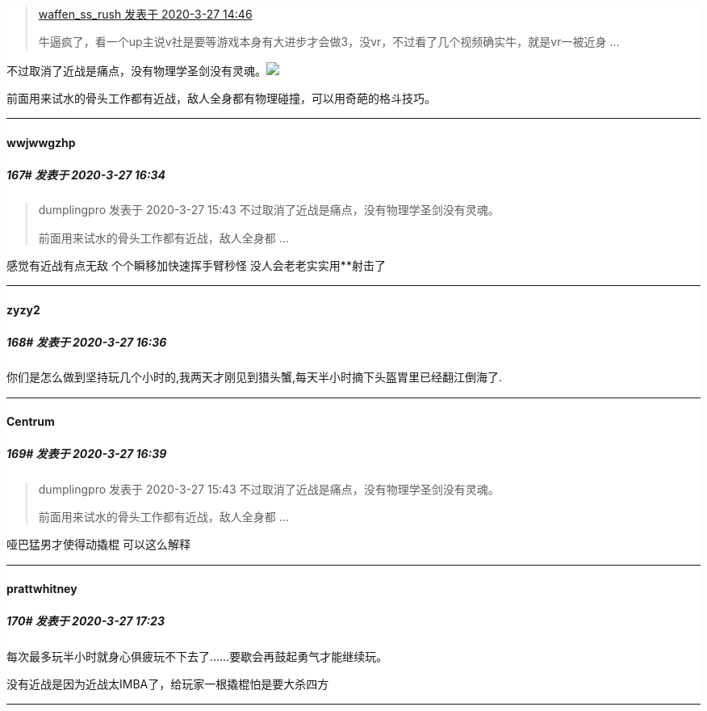 
<blockquote><a href="httphttps://bbs.saraba1st.com/2b/forum.php?mod=redirect&amp;goto=findpost&amp;pid=46892311&amp;ptid=1920526" target="_blank">waffen_ss_rush 发表于 2020-3-27 14:46</a>

牛逼疯了，看一个up主说v社是要等游戏本身有大进步才会做3，没vr，不过看了几个视频确实牛，就是vr一被近身 ...</blockquote>
不过取消了近战是痛点，没有物理学圣剑没有灵魂。<img src="https://static.saraba1st.com/image/smiley/face2017/099.png" referrerpolicy="no-referrer">


前面用来试水的骨头工作都有近战，敌人全身都有物理碰撞，可以用奇葩的格斗技巧。


-----

####  wwjwwgzhp  
##### 167#       发表于 2020-3-27 16:34


<blockquote>dumplingpro 发表于 2020-3-27 15:43
不过取消了近战是痛点，没有物理学圣剑没有灵魂。


前面用来试水的骨头工作都有近战，敌人全身都 ...</blockquote>
感觉有近战有点无敌 个个瞬移加快速挥手臂秒怪 没人会老老实实用**射击了


-----

####  zyzy2  
##### 168#       发表于 2020-3-27 16:36


你们是怎么做到坚持玩几个小时的,我两天才刚见到猎头蟹,每天半小时摘下头盔胃里已经翻江倒海了.


-----

####  Centrum  
##### 169#       发表于 2020-3-27 16:39


<blockquote>dumplingpro 发表于 2020-3-27 15:43
不过取消了近战是痛点，没有物理学圣剑没有灵魂。


前面用来试水的骨头工作都有近战，敌人全身都 ...</blockquote>
哑巴猛男才使得动撬棍 可以这么解释


-----

####  prattwhitney  
##### 170#       发表于 2020-3-27 17:23


每次最多玩半小时就身心俱疲玩不下去了……要歇会再鼓起勇气才能继续玩。


没有近战是因为近战太IMBA了，给玩家一根撬棍怕是要大杀四方


-----
